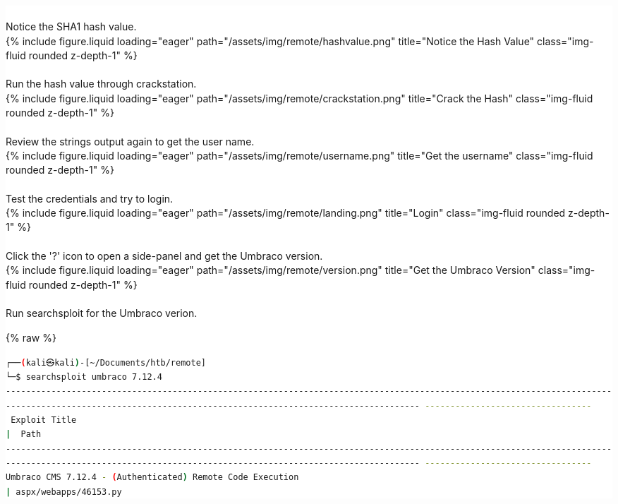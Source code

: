 <br />
Notice the SHA1 hash value.

<div class="row justify-content-sm-center">
    <div class="col-sm mt-3 mt-md-0">
        {% include figure.liquid loading="eager" path="/assets/img/remote/hashvalue.png" title="Notice the Hash Value" class="img-fluid rounded z-depth-1" %}
    </div>
</div>

<br />
Run the hash value through crackstation.

<div class="row justify-content-sm-center">
    <div class="col-sm mt-3 mt-md-0">
        {% include figure.liquid loading="eager" path="/assets/img/remote/crackstation.png" title="Crack the Hash" class="img-fluid rounded z-depth-1" %}
    </div>
</div>

<br />
Review the strings output again to get the user name.

<div class="row justify-content-sm-center">
    <div class="col-sm mt-3 mt-md-0">
        {% include figure.liquid loading="eager" path="/assets/img/remote/username.png" title="Get the username" class="img-fluid rounded z-depth-1" %}
    </div>
</div>

<br />
Test the credentials and try to login.

<div class="row justify-content-sm-center">
    <div class="col-sm mt-3 mt-md-0">
        {% include figure.liquid loading="eager" path="/assets/img/remote/landing.png" title="Login" class="img-fluid rounded z-depth-1" %}
    </div>
</div>

<br />
Click the '?' icon to open a side-panel and get the Umbraco version.

<div class="row justify-content-sm-center">
    <div class="col-sm-4 mt-3 mt-md-0">
        {% include figure.liquid loading="eager" path="/assets/img/remote/version.png" title="Get the Umbraco Version" class="img-fluid rounded z-depth-1" %}
    </div>
</div>

<br />
Run searchsploit for the Umbraco verion.

{% raw %}
```sh
┌──(kali㉿kali)-[~/Documents/htb/remote]
└─$ searchsploit umbraco 7.12.4                                                           
---------------------------------------------------------------------------------------------------------------------------------------------------------------------------------------------------------- ---------------------------------
 Exploit Title                                                                                                                                                                                            |  Path
---------------------------------------------------------------------------------------------------------------------------------------------------------------------------------------------------------- ---------------------------------
Umbraco CMS 7.12.4 - (Authenticated) Remote Code Execution                                                                                                                                                | aspx/webapps/46153.py
```
